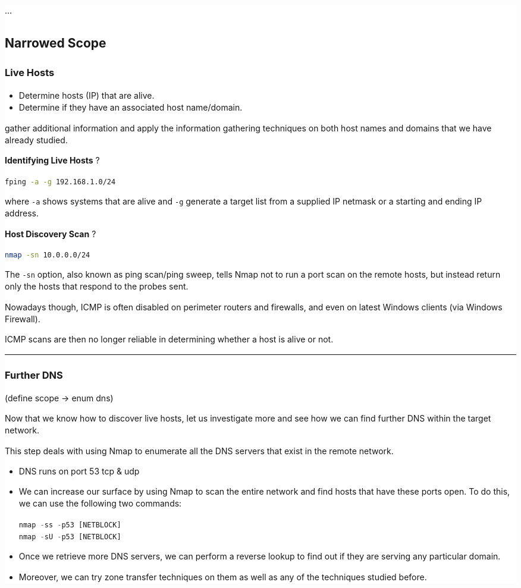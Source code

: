 …

## Narrowed Scope

### Live Hosts

- Determine hosts (IP) that are alive.
- Determine if they have an associated host name/domain.

gather additional information and apply the information
gathering techniques on both host names and domains
that we have already studied.

**Identifying Live Hosts** ?

```bash
fping -a -g 192.168.1.0/24
```

where `-a` shows systems that are alive and `-g` generate a target list from a supplied IP netmask or a starting and ending IP address.

**Host Discovery Scan** ?

```bash
nmap -sn 10.0.0.0/24
```

The `-sn` option, also known as ping scan/ping sweep, tells Nmap not to run a port scan on the remote hosts, but instead return only the hosts that respond to the probes sent.

Nowadays though, ICMP is often disabled on perimeter routers and firewalls, and even on latest Windows clients (via Windows Firewall).

ICMP scans are then no longer reliable in determining whether a host is alive or not.

---

### Further DNS

(define scope → enum dns)

Now that we know how to discover live hosts, let us investigate more and see how we can find further DNS within the target network. 

This step deals with using Nmap to enumerate all the DNS servers that exist in the remote network.

- DNS runs on port 53 tcp & udp
- We can increase our surface by using Nmap to scan the entire network and find hosts that have these ports open. To do this, we can use the following two commands:
    
    ```python
    nmap -ss -p53 [NETBLOCK]
    nmap -sU -p53 [NETBLOCK]
    ```
    
- Once we retrieve more DNS servers, we can perform a reverse lookup to find out if they are serving any particular domain.
- Moreover, we can try zone transfer techniques on them as well as any of the techniques studied before.
